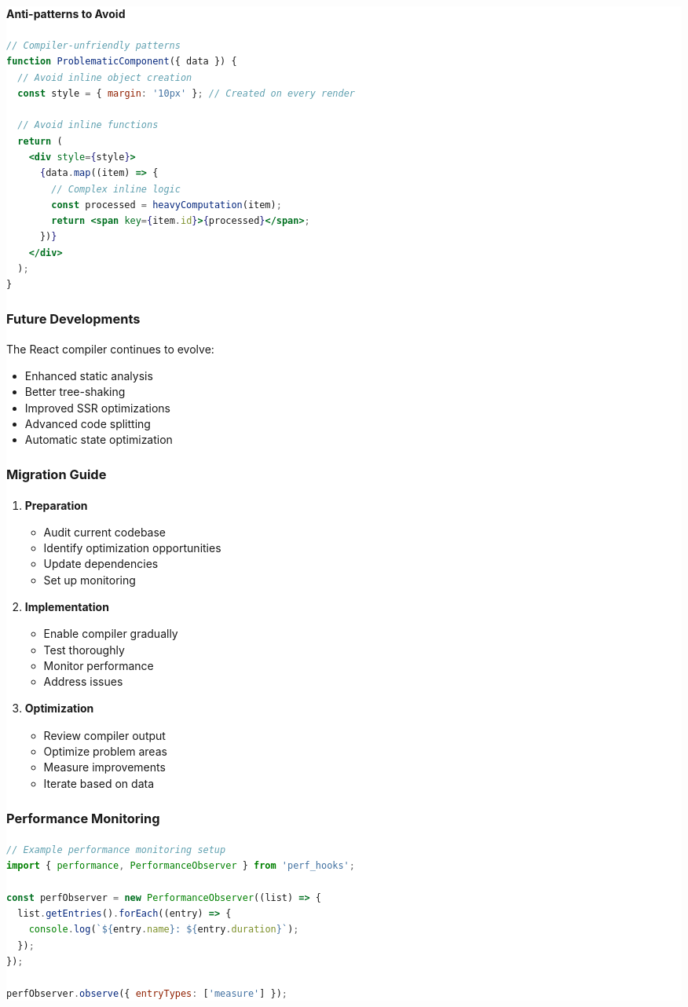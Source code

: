 #### Anti-patterns to Avoid
```jsx
// Compiler-unfriendly patterns
function ProblematicComponent({ data }) {
  // Avoid inline object creation
  const style = { margin: '10px' }; // Created on every render

  // Avoid inline functions
  return (
    <div style={style}>
      {data.map((item) => {
        // Complex inline logic
        const processed = heavyComputation(item);
        return <span key={item.id}>{processed}</span>;
      })}
    </div>
  );
}
```

### Future Developments

The React compiler continues to evolve:
- Enhanced static analysis
- Better tree-shaking
- Improved SSR optimizations
- Advanced code splitting
- Automatic state optimization

### Migration Guide

1. **Preparation**
   - Audit current codebase
   - Identify optimization opportunities
   - Update dependencies
   - Set up monitoring

2. **Implementation**
   - Enable compiler gradually
   - Test thoroughly
   - Monitor performance
   - Address issues

3. **Optimization**
   - Review compiler output
   - Optimize problem areas
   - Measure improvements
   - Iterate based on data

### Performance Monitoring

```javascript
// Example performance monitoring setup
import { performance, PerformanceObserver } from 'perf_hooks';

const perfObserver = new PerformanceObserver((list) => {
  list.getEntries().forEach((entry) => {
    console.log(`${entry.name}: ${entry.duration}`);
  });
});

perfObserver.observe({ entryTypes: ['measure'] });
```
